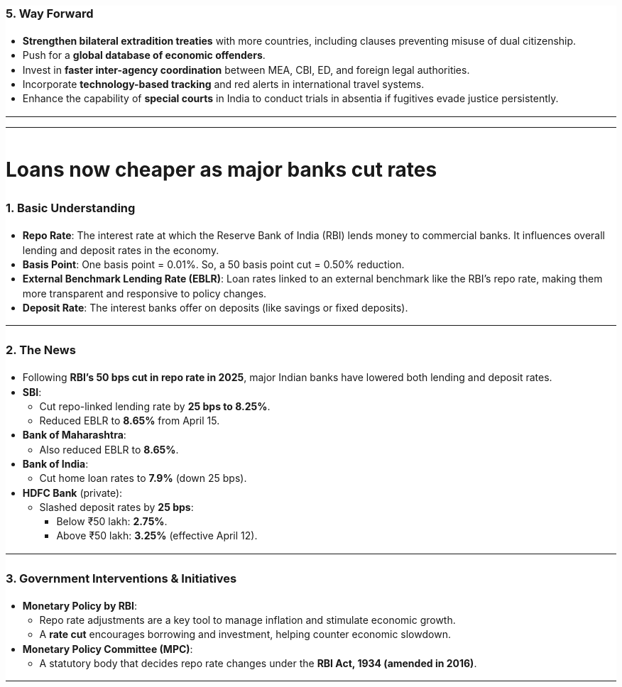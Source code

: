 
### 5. **Way Forward**  
- **Strengthen bilateral extradition treaties** with more countries, including clauses preventing misuse of dual citizenship.
- Push for a **global database of economic offenders**.
- Invest in **faster inter-agency coordination** between MEA, CBI, ED, and foreign legal authorities.
- Incorporate **technology-based tracking** and red alerts in international travel systems.
- Enhance the capability of **special courts** in India to conduct trials in absentia if fugitives evade justice persistently.

---

---

# Loans now cheaper as major banks cut rates
### 1. **Basic Understanding**  

- **Repo Rate**: The interest rate at which the Reserve Bank of India (RBI) lends money to commercial banks. It influences overall lending and deposit rates in the economy.
- **Basis Point**: One basis point = 0.01%. So, a 50 basis point cut = 0.50% reduction.
- **External Benchmark Lending Rate (EBLR)**: Loan rates linked to an external benchmark like the RBI’s repo rate, making them more transparent and responsive to policy changes.
- **Deposit Rate**: The interest banks offer on deposits (like savings or fixed deposits).

---

### 2. **The News**  

- Following **RBI’s 50 bps cut in repo rate in 2025**, major Indian banks have lowered both lending and deposit rates.
- **SBI**:
  - Cut repo-linked lending rate by **25 bps to 8.25%**.
  - Reduced EBLR to **8.65%** from April 15.
- **Bank of Maharashtra**:
  - Also reduced EBLR to **8.65%**.
- **Bank of India**:
  - Cut home loan rates to **7.9%** (down 25 bps).
- **HDFC Bank** (private):
  - Slashed deposit rates by **25 bps**:
    - Below ₹50 lakh: **2.75%**.
    - Above ₹50 lakh: **3.25%** (effective April 12).

---

### 3. **Government Interventions & Initiatives**  

- **Monetary Policy by RBI**:
  - Repo rate adjustments are a key tool to manage inflation and stimulate economic growth.
  - A **rate cut** encourages borrowing and investment, helping counter economic slowdown.
- **Monetary Policy Committee (MPC)**:
  - A statutory body that decides repo rate changes under the **RBI Act, 1934 (amended in 2016)**.

---